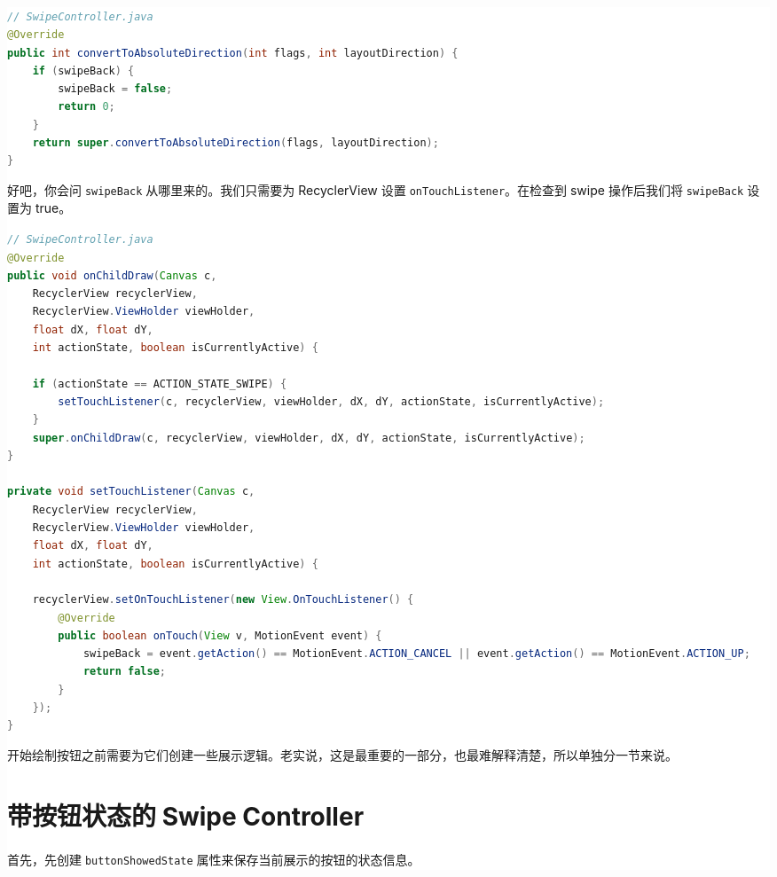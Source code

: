 ```java
// SwipeController.java
@Override
public int convertToAbsoluteDirection(int flags, int layoutDirection) {
    if (swipeBack) {
        swipeBack = false;
        return 0;
    }
    return super.convertToAbsoluteDirection(flags, layoutDirection);
}
```

好吧，你会问 `swipeBack` 从哪里来的。我们只需要为 RecyclerView 设置 `onTouchListener`。在检查到 swipe 操作后我们将 `swipeBack` 设置为 true。

```java
// SwipeController.java
@Override
public void onChildDraw(Canvas c, 
    RecyclerView recyclerView, 
    RecyclerView.ViewHolder viewHolder, 
    float dX, float dY, 
    int actionState, boolean isCurrentlyActive) {
    
    if (actionState == ACTION_STATE_SWIPE) {
        setTouchListener(c, recyclerView, viewHolder, dX, dY, actionState, isCurrentlyActive);
    }
    super.onChildDraw(c, recyclerView, viewHolder, dX, dY, actionState, isCurrentlyActive);
}

private void setTouchListener(Canvas c, 
    RecyclerView recyclerView, 
    RecyclerView.ViewHolder viewHolder, 
    float dX, float dY, 
    int actionState, boolean isCurrentlyActive) {
    
    recyclerView.setOnTouchListener(new View.OnTouchListener() {
        @Override
        public boolean onTouch(View v, MotionEvent event) {
            swipeBack = event.getAction() == MotionEvent.ACTION_CANCEL || event.getAction() == MotionEvent.ACTION_UP;
            return false;
        }
    });
}
```

开始绘制按钮之前需要为它们创建一些展示逻辑。老实说，这是最重要的一部分，也最难解释清楚，所以单独分一节来说。

# 带按钮状态的 Swipe Controller

首先，先创建 `buttonShowedState` 属性来保存当前展示的按钮的状态信息。
